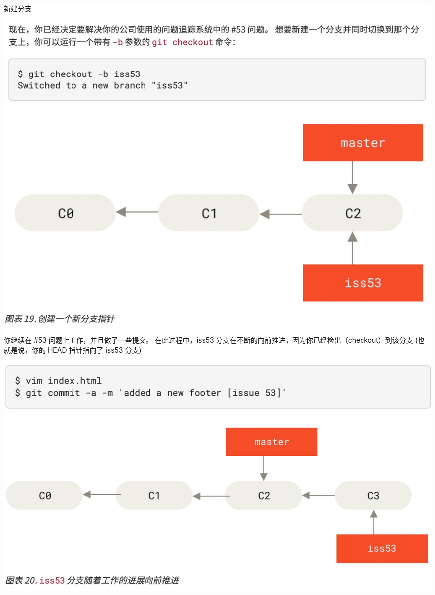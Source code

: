 新建分支

![image-20230514173412710](git理论.assets/image-20230514173412710.png)

![image-20230514173425283](git理论.assets/image-20230514173425283.png)

你继续在 #53 问题上工作，并且做了一些提交。 在此过程中，iss53 分支在不断的向前推进，因为你已经检出（checkout）到该分支 (也就是说，你的 HEAD 指针指向了 iss53 分支)

![image-20230514214232898](git理论.assets/image-20230514214232898.png)
